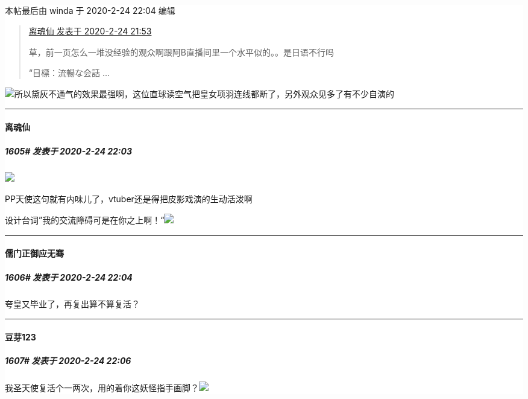 

 本帖最后由 winda 于 2020-2-24 22:04 编辑 
<blockquote><a href="httphttps://bbs.saraba1st.com/2b/forum.php?mod=redirect&amp;goto=findpost&amp;pid=46513726&amp;ptid=1914313" target="_blank">离魂仙 发表于 2020-2-24 21:53</a>

草，前一页怎么一堆没经验的观众啊跟阿B直播间里一个水平似的。。是日语不行吗


“目標：流暢な会話 ...</blockquote>
<img src="https://static.saraba1st.com/image/smiley/face2017/066.png" referrerpolicy="no-referrer">所以黛灰不通气的效果最强啊，这位直球读空气把皇女项羽连线都断了，另外观众见多了有不少自演的







-----

####  离魂仙  
##### 1605#       发表于 2020-2-24 22:03



<img src="http://tva1.sinaimg.cn/large/622734bdly1gc7u8drbuaj20aa02j74u.jpg" referrerpolicy="no-referrer">

PP天使这句就有内味儿了，vtuber还是得把皮影戏演的生动活泼啊

设计台词”我的交流障碍可是在你之上啊！“<img src="https://static.saraba1st.com/image/smiley/face2017/066.png" referrerpolicy="no-referrer">







-----

####  儒门正御应无骞  
##### 1606#       发表于 2020-2-24 22:04




夸皇又毕业了，再复出算不算复活？







-----

####  豆芽123  
##### 1607#       发表于 2020-2-24 22:06




我圣天使复活个一两次，用的着你这妖怪指手画脚？<img src="https://static.saraba1st.com/image/smiley/face2017/067.png" referrerpolicy="no-referrer">




